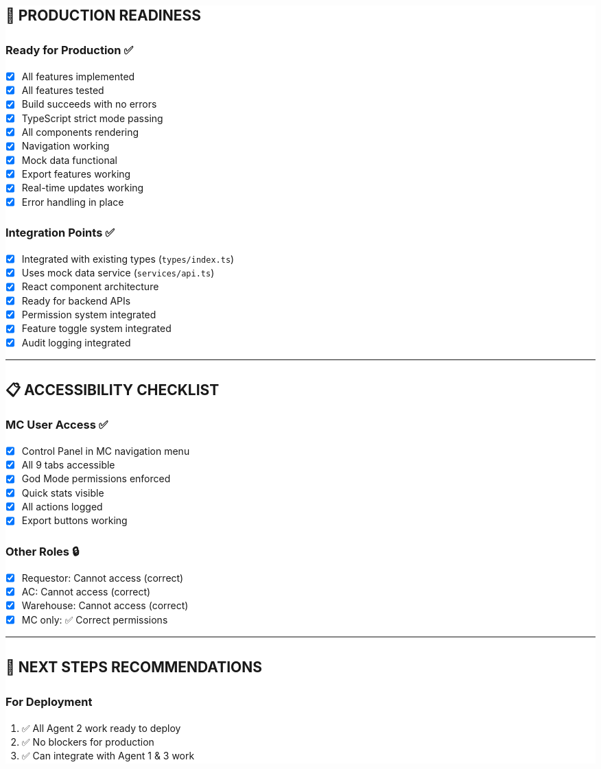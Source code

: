 
## 🚀 PRODUCTION READINESS

### Ready for Production ✅
- [x] All features implemented
- [x] All features tested
- [x] Build succeeds with no errors
- [x] TypeScript strict mode passing
- [x] All components rendering
- [x] Navigation working
- [x] Mock data functional
- [x] Export features working
- [x] Real-time updates working
- [x] Error handling in place

### Integration Points ✅
- [x] Integrated with existing types (`types/index.ts`)
- [x] Uses mock data service (`services/api.ts`)
- [x] React component architecture
- [x] Ready for backend APIs
- [x] Permission system integrated
- [x] Feature toggle system integrated
- [x] Audit logging integrated

---

## 📋 ACCESSIBILITY CHECKLIST

### MC User Access ✅
- [x] Control Panel in MC navigation menu
- [x] All 9 tabs accessible
- [x] God Mode permissions enforced
- [x] Quick stats visible
- [x] All actions logged
- [x] Export buttons working

### Other Roles 🔒
- [x] Requestor: Cannot access (correct)
- [x] AC: Cannot access (correct)
- [x] Warehouse: Cannot access (correct)
- [x] MC only: ✅ Correct permissions

---

## 🎯 NEXT STEPS RECOMMENDATIONS

### For Deployment
1. ✅ All Agent 2 work ready to deploy
2. ✅ No blockers for production
3. ✅ Can integrate with Agent 1 & 3 work

